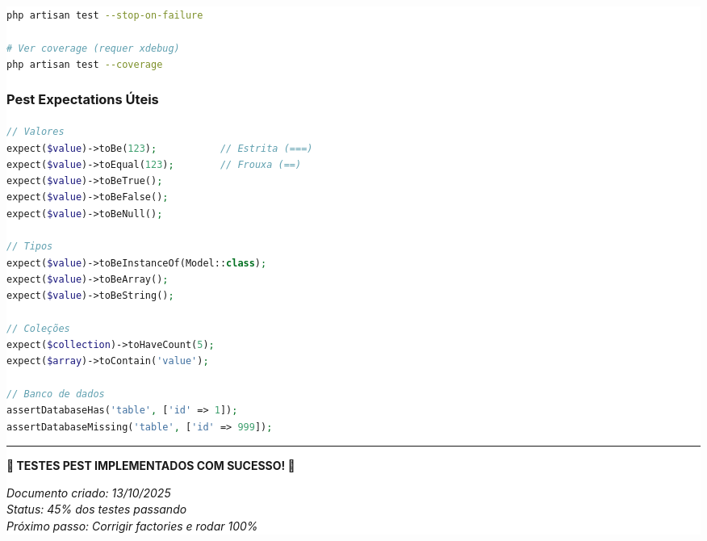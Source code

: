 ```bash
php artisan test --stop-on-failure

# Ver coverage (requer xdebug)
php artisan test --coverage
```

### Pest Expectations Úteis

```php
// Valores
expect($value)->toBe(123);           // Estrita (===)
expect($value)->toEqual(123);        // Frouxa (==)
expect($value)->toBeTrue();
expect($value)->toBeFalse();
expect($value)->toBeNull();

// Tipos
expect($value)->toBeInstanceOf(Model::class);
expect($value)->toBeArray();
expect($value)->toBeString();

// Coleções
expect($collection)->toHaveCount(5);
expect($array)->toContain('value');

// Banco de dados
assertDatabaseHas('table', ['id' => 1]);
assertDatabaseMissing('table', ['id' => 999]);
```

---

**🎉 TESTES PEST IMPLEMENTADOS COM SUCESSO! 🎉**

_Documento criado: 13/10/2025_  
_Status: 45% dos testes passando_  
_Próximo passo: Corrigir factories e rodar 100%_


